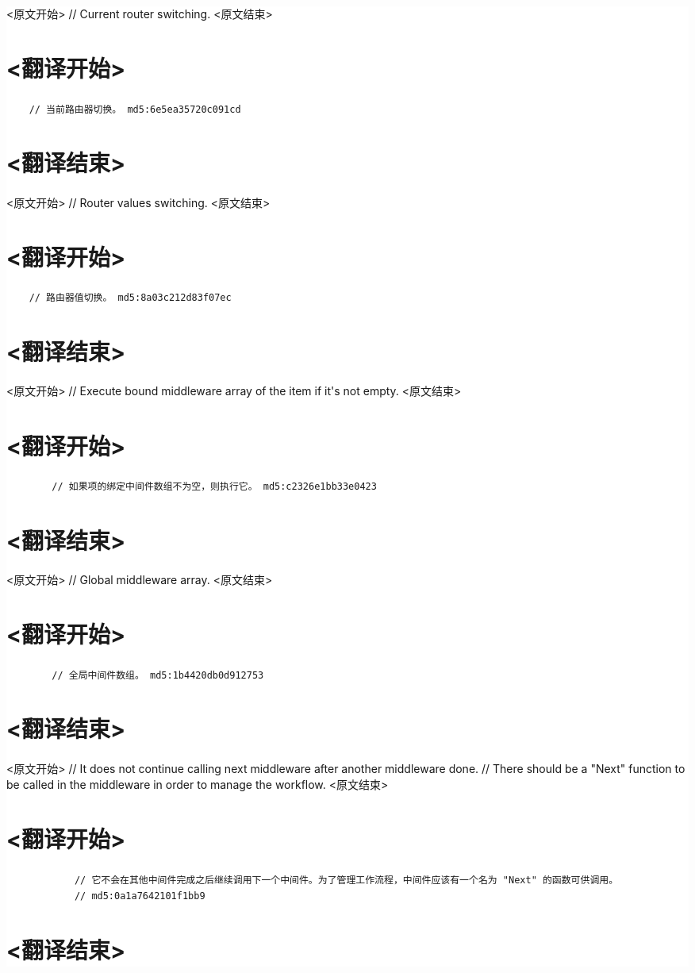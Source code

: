
<原文开始>
// Current router switching.
<原文结束>

# <翻译开始>
		// 当前路由器切换。 md5:6e5ea35720c091cd
# <翻译结束>


<原文开始>
// Router values switching.
<原文结束>

# <翻译开始>
		// 路由器值切换。 md5:8a03c212d83f07ec
# <翻译结束>


<原文开始>
// Execute bound middleware array of the item if it's not empty.
<原文结束>

# <翻译开始>
			// 如果项的绑定中间件数组不为空，则执行它。 md5:c2326e1bb33e0423
# <翻译结束>


<原文开始>
// Global middleware array.
<原文结束>

# <翻译开始>
			// 全局中间件数组。 md5:1b4420db0d912753
# <翻译结束>


<原文开始>
				// It does not continue calling next middleware after another middleware done.
				// There should be a "Next" function to be called in the middleware in order to manage the workflow.
<原文结束>

# <翻译开始>
				// 它不会在其他中间件完成之后继续调用下一个中间件。为了管理工作流程，中间件应该有一个名为 "Next" 的函数可供调用。
				// md5:0a1a7642101f1bb9
# <翻译结束>
